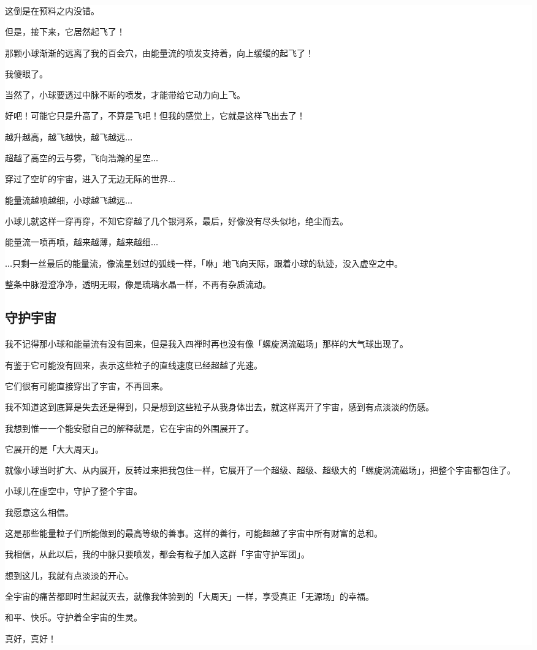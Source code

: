 这倒是在预料之内没错。

但是，接下来，它居然起飞了！

那颗小球渐渐的远离了我的百会穴，由能量流的喷发支持着，向上缓缓的起飞了！

我傻眼了。

当然了，小球要透过中脉不断的喷发，才能带给它动力向上飞。

好吧！可能它只是升高了，不算是飞吧！但我的感觉上，它就是这样飞出去了！

越升越高，越飞越快，越飞越远&#x2026;

超越了高空的云与雾，飞向浩瀚的星空&#x2026;

穿过了空旷的宇宙，进入了无边无际的世界&#x2026;

能量流越喷越细，小球越飞越远&#x2026;

小球儿就这样一穿再穿，不知它穿越了几个银河系，最后，好像没有尽头似地，绝尘而去。

能量流一喷再喷，越来越薄，越来越细&#x2026;

&#x2026;只剩一丝最后的能量流，像流星划过的弧线一样，「咻」地飞向天际，跟着小球的轨迹，没入虚空之中。

整条中脉澄澄净净，透明无暇，像是琉璃水晶一样，不再有杂质流动。


<a id="守护宇宙"></a>

## 守护宇宙

我不记得那小球和能量流有没有回来，但是我入四禅时再也没有像「螺旋涡流磁场」那样的大气球出现了。

有鉴于它可能没有回来，表示这些粒子的直线速度已经超越了光速。

它们很有可能直接穿出了宇宙，不再回来。

我不知道这到底算是失去还是得到，只是想到这些粒子从我身体出去，就这样离开了宇宙，感到有点淡淡的伤感。

我想到惟一一个能安慰自己的解释就是，它在宇宙的外围展开了。

它展开的是「大大周天」。

就像小球当时扩大、从内展开，反转过来把我包住一样，它展开了一个超级、超级、超级大的「螺旋涡流磁场」，把整个宇宙都包住了。

小球儿在虚空中，守护了整个宇宙。

我愿意这么相信。

这是那些能量粒子们所能做到的最高等级的善事。这样的善行，可能超越了宇宙中所有财富的总和。

我相信，从此以后，我的中脉只要喷发，都会有粒子加入这群「宇宙守护军团」。

想到这儿，我就有点淡淡的开心。

全宇宙的痛苦都即时生起就灭去，就像我体验到的「大周天」一样，享受真正「无源场」的幸福。

和平、快乐。守护着全宇宙的生灵。

真好，真好！


<a id="内观身上好风光-7"></a>
